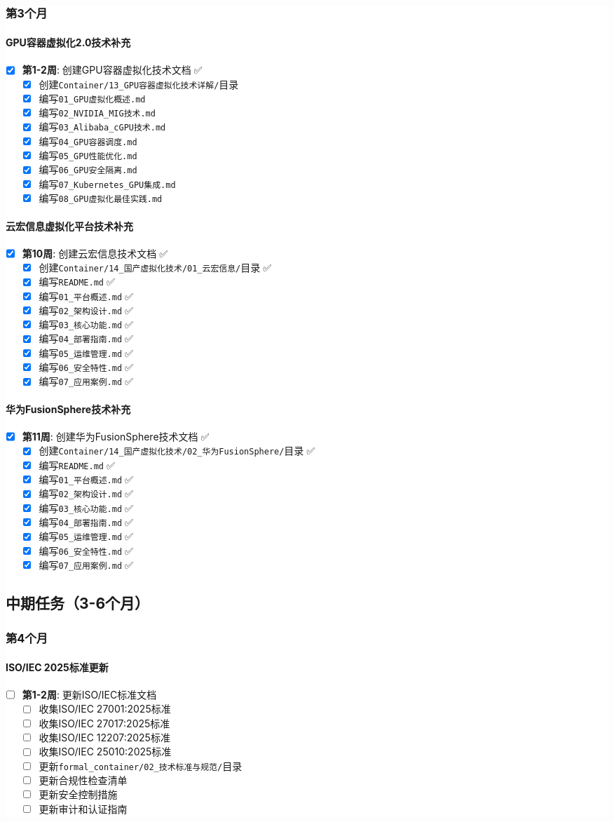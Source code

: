 ### 第3个月

#### GPU容器虚拟化2.0技术补充

- [x] **第1-2周**: 创建GPU容器虚拟化技术文档 ✅
  - [x] 创建`Container/13_GPU容器虚拟化技术详解/`目录
  - [x] 编写`01_GPU虚拟化概述.md`
  - [x] 编写`02_NVIDIA_MIG技术.md`
  - [x] 编写`03_Alibaba_cGPU技术.md`
  - [x] 编写`04_GPU容器调度.md`
  - [x] 编写`05_GPU性能优化.md`
  - [x] 编写`06_GPU安全隔离.md`
  - [x] 编写`07_Kubernetes_GPU集成.md`
  - [x] 编写`08_GPU虚拟化最佳实践.md`

#### 云宏信息虚拟化平台技术补充

- [x] **第10周**: 创建云宏信息技术文档 ✅
  - [x] 创建`Container/14_国产虚拟化技术/01_云宏信息/`目录 ✅
  - [x] 编写`README.md` ✅
  - [x] 编写`01_平台概述.md` ✅
  - [x] 编写`02_架构设计.md` ✅
  - [x] 编写`03_核心功能.md` ✅
  - [x] 编写`04_部署指南.md` ✅
  - [x] 编写`05_运维管理.md` ✅
  - [x] 编写`06_安全特性.md` ✅
  - [x] 编写`07_应用案例.md` ✅

#### 华为FusionSphere技术补充

- [x] **第11周**: 创建华为FusionSphere技术文档 ✅
  - [x] 创建`Container/14_国产虚拟化技术/02_华为FusionSphere/`目录 ✅
  - [x] 编写`README.md` ✅
  - [x] 编写`01_平台概述.md` ✅
  - [x] 编写`02_架构设计.md` ✅
  - [x] 编写`03_核心功能.md` ✅
  - [x] 编写`04_部署指南.md` ✅
  - [x] 编写`05_运维管理.md` ✅
  - [x] 编写`06_安全特性.md` ✅
  - [x] 编写`07_应用案例.md` ✅

## 中期任务（3-6个月）

### 第4个月

#### ISO/IEC 2025标准更新

- [ ] **第1-2周**: 更新ISO/IEC标准文档
  - [ ] 收集ISO/IEC 27001:2025标准
  - [ ] 收集ISO/IEC 27017:2025标准
  - [ ] 收集ISO/IEC 12207:2025标准
  - [ ] 收集ISO/IEC 25010:2025标准
  - [ ] 更新`formal_container/02_技术标准与规范/`目录
  - [ ] 更新合规性检查清单
  - [ ] 更新安全控制措施
  - [ ] 更新审计和认证指南
